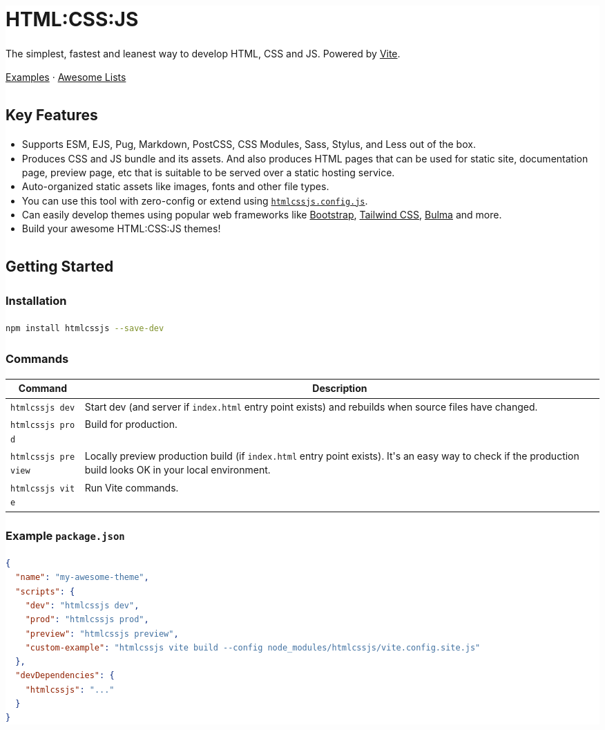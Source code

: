 # HTML:CSS:JS

The simplest, fastest and leanest way to develop HTML, CSS and JS. Powered by [Vite](https://vitejs.dev/).

[Examples](https://github.com/igoynawamreh/htmlcssjs/tree/main/examples) · [Awesome Lists](https://github.com/igoynawamreh/htmlcssjs/blob/main/htmlcssjs.md)

## Key Features

- Supports ESM, EJS, Pug, Markdown, PostCSS, CSS Modules, Sass, Stylus, and Less out of the box.
- Produces CSS and JS bundle and its assets. And also produces HTML pages that can be used for static site, documentation page, preview page, etc that is suitable to be served over a static hosting service.
- Auto-organized static assets like images, fonts and other file types.
- You can use this tool with zero-config or extend using [`htmlcssjs.config.js`](#htmlcssjsconfigjs).
- Can easily develop themes using popular web frameworks like [Bootstrap](https://getbootstrap.com/), [Tailwind CSS](https://tailwindcss.com/), [Bulma](https://bulma.io/) and more.
- Build your awesome HTML:CSS:JS themes!

## Getting Started

### Installation

```bash
npm install htmlcssjs --save-dev
```

### Commands

| Command | Description |
| ------- | ----------- |
| `htmlcssjs dev` | Start dev (and server if `index.html` entry point exists) and rebuilds when source files have changed. |
| `htmlcssjs prod` | Build for production. |
| `htmlcssjs preview` | Locally preview production build (if `index.html` entry point exists). It's an easy way to check if the production build looks OK in your local environment. |
| `htmlcssjs vite` | Run Vite commands. |

### Example `package.json`

```json
{
  "name": "my-awesome-theme",
  "scripts": {
    "dev": "htmlcssjs dev",
    "prod": "htmlcssjs prod",
    "preview": "htmlcssjs preview",
    "custom-example": "htmlcssjs vite build --config node_modules/htmlcssjs/vite.config.site.js"
  },
  "devDependencies": {
    "htmlcssjs": "..."
  }
}
```
